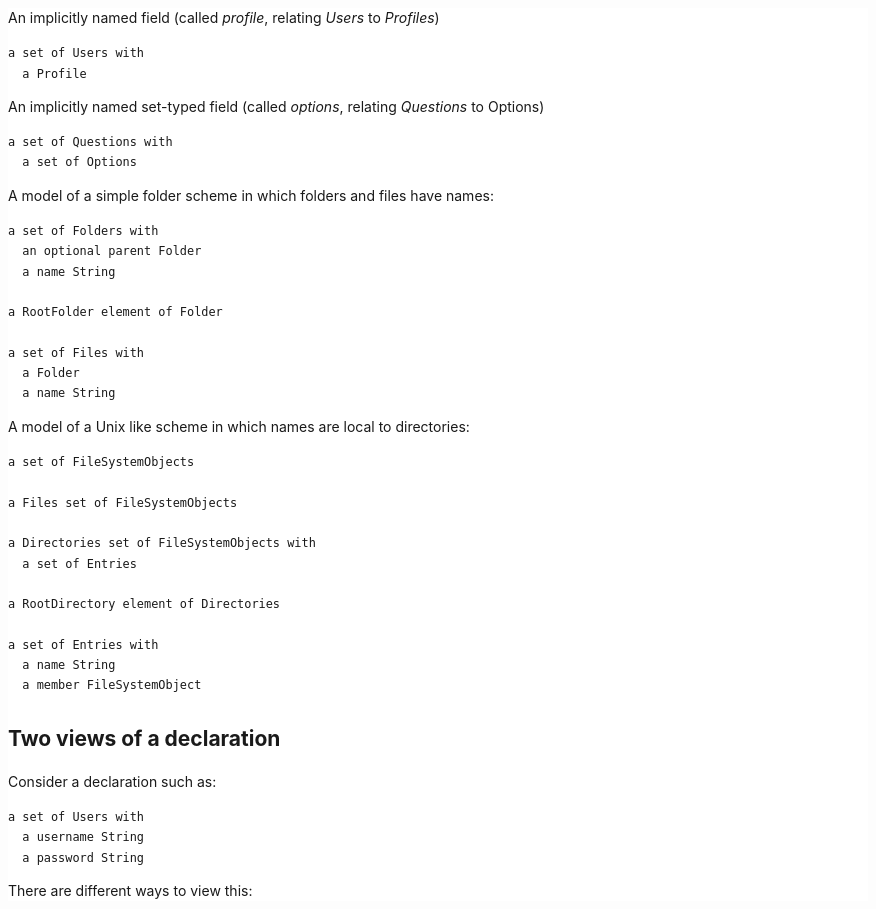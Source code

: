 An implicitly named field (called _profile_, relating _Users_ to _Profiles_)

```
a set of Users with 
  a Profile
```

An implicitly named set-typed field (called _options_, relating _Questions_ to
Options)

```
a set of Questions with 
  a set of Options
```

A model of a simple folder scheme in which folders and files have names:

```
a set of Folders with
  an optional parent Folder
  a name String
  
a RootFolder element of Folder

a set of Files with 
  a Folder
  a name String
```

A model of a Unix like scheme in which names are local to directories:

```
a set of FileSystemObjects

a Files set of FileSystemObjects

a Directories set of FileSystemObjects with
  a set of Entries
  
a RootDirectory element of Directories

a set of Entries with
  a name String
  a member FileSystemObject
```

## Two views of a declaration

Consider a declaration such as:

```
a set of Users with
  a username String
  a password String
```

There are different ways to view this:
